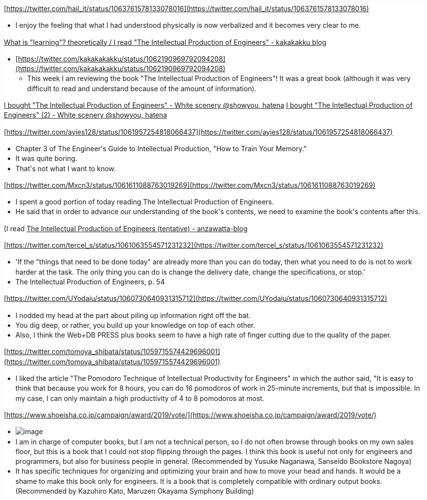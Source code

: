 [https://twitter.com/hail_it/status/1063761578133078016](https://twitter.com/hail_it/status/1063761578133078016)
- I enjoy the feeling that what I had understood physically is now verbalized and it becomes very clear to me.

[What is "learning"? theoretically / I read "The Intellectual Production of Engineers" - kakakakku blog](https://kakakakakku.hatenablog.com/entry/2018/11/13/124942)
- [https://twitter.com/kakakakakku/status/1062190969792094208](https://twitter.com/kakakakakku/status/1062190969792094208)
    - This week I am reviewing the book "The Intellectual Production of Engineers"! It was a great book (although it was very difficult to read and understand because of the amount of information).

[I bought "The Intellectual Production of Engineers" - White scenery @showyou, hatena](http://showyou.hatenablog.com/entry/2018/09/05/075524)
[I bought "The Intellectual Production of Engineers" (2) - White scenery @showyou, hatena](http://showyou.hatenablog.com/entry/2018/09/05/213510)

[https://twitter.com/ayies128/status/1061957254818066437](https://twitter.com/ayies128/status/1061957254818066437)
- Chapter 3 of The Engineer's Guide to Intellectual Production, "How to Train Your Memory."
- It was quite boring.
- That's not what I want to know.

[https://twitter.com/Mxcn3/status/1061611088763019269](https://twitter.com/Mxcn3/status/1061611088763019269)
- I spent a good portion of today reading The Intellectual Production of Engineers.
- He said that in order to advance our understanding of the book's contents, we need to examine the book's contents after this.

[I read [The Intellectual Production of Engineers (tentative) - anzawatta-blog](http://dawtrav.skr.jp/blog/book/engineer-intelligent-production/)

[https://twitter.com/tercel_s/status/1061063554571231232](https://twitter.com/tercel_s/status/1061063554571231232)
- 'If the "things that need to be done today" are already more than you can do today, then what you need to do is not to work harder at the task. The only thing you can do is change the delivery date, change the specifications, or stop.'
- The Intellectual Production of Engineers, p. 54

[https://twitter.com/UYodaiu/status/1060730640931315712](https://twitter.com/UYodaiu/status/1060730640931315712)
- I nodded my head at the part about piling up information right off the bat.
- You dig deep, or rather, you build up your knowledge on top of each other.
- Also, I think the Web+DB PRESS plus books seem to have a high rate of finger cutting due to the quality of the paper.

[https://twitter.com/tomoya_shibata/status/1059715574429696001](https://twitter.com/tomoya_shibata/status/1059715574429696001)
- I liked the article "The Pomodoro Technique of Intellectual Productivity for Engineers" in which the author said, "It is easy to think that because you work for 8 hours, you can do 16 pomodoros of work in 25-minute increments, but that is impossible. In my case, I can only maintain a high productivity of 4 to 8 pomodoros at most.

[https://www.shoeisha.co.jp/campaign/award/2019/vote/](https://www.shoeisha.co.jp/campaign/award/2019/vote/)
- ![image](https://gyazo.com/3b303a9cd7840a249f932328d15d0304/thumb/1000)
- I am in charge of computer books, but I am not a technical person, so I do not often browse through books on my own sales floor, but this is a book that I could not stop flipping through the pages. I think this book is useful not only for engineers and programmers, but also for business people in general. (Recommended by Yusuke Naganawa, Sanseido Bookstore Nagoya)
- It has specific techniques for organizing and optimizing your brain and how to move your head and hands. It would be a shame to make this book only for engineers. It is a book that is completely compatible with ordinary output books. (Recommended by Kazuhiro Kato, Maruzen Okayama Symphony Building)
